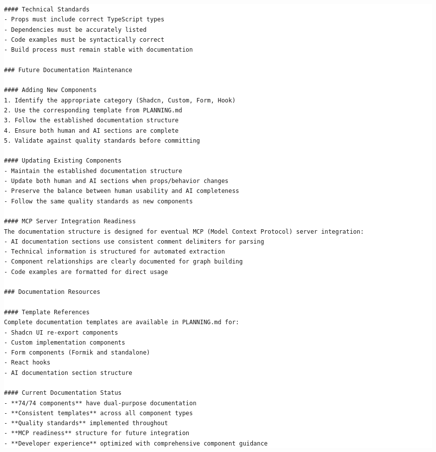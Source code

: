 ```
#### Technical Standards
- Props must include correct TypeScript types
- Dependencies must be accurately listed
- Code examples must be syntactically correct
- Build process must remain stable with documentation

### Future Documentation Maintenance

#### Adding New Components
1. Identify the appropriate category (Shadcn, Custom, Form, Hook)
2. Use the corresponding template from PLANNING.md
3. Follow the established documentation structure
4. Ensure both human and AI sections are complete
5. Validate against quality standards before committing

#### Updating Existing Components
- Maintain the established documentation structure
- Update both human and AI sections when props/behavior changes
- Preserve the balance between human usability and AI completeness
- Follow the same quality standards as new components

#### MCP Server Integration Readiness
The documentation structure is designed for eventual MCP (Model Context Protocol) server integration:
- AI documentation sections use consistent comment delimiters for parsing
- Technical information is structured for automated extraction
- Component relationships are clearly documented for graph building
- Code examples are formatted for direct usage

### Documentation Resources

#### Template References
Complete documentation templates are available in PLANNING.md for:
- Shadcn UI re-export components
- Custom implementation components  
- Form components (Formik and standalone)
- React hooks
- AI documentation section structure

#### Current Documentation Status
- **74/74 components** have dual-purpose documentation
- **Consistent templates** across all component types  
- **Quality standards** implemented throughout
- **MCP readiness** structure for future integration
- **Developer experience** optimized with comprehensive component guidance
